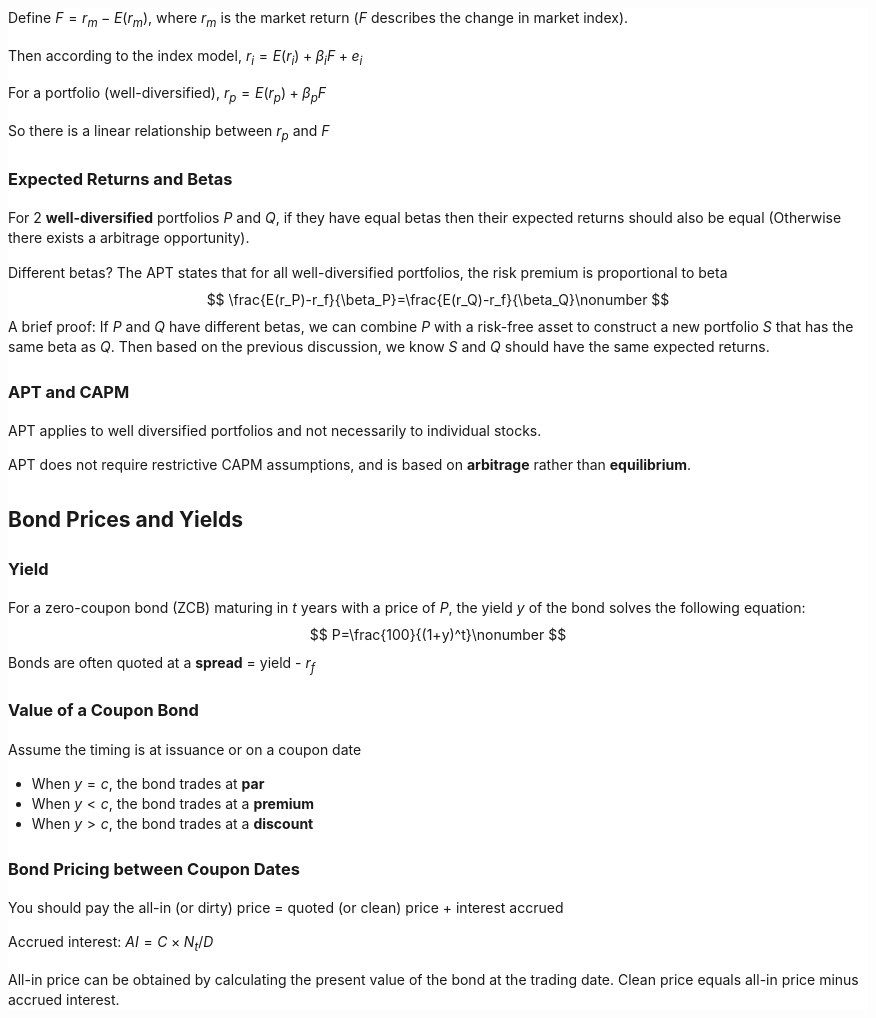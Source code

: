 Define $F=r_m-E(r_m)$, where $r_m$ is the market return ($F$ describes the change in market index).

Then according to the index model, $r_i=E(r_i)+\beta_iF+e_i$

For a portfolio (well-diversified), $r_p=E(r_p)+\beta_pF$

So there is a linear relationship between $r_p$ and $F$

### Expected Returns and Betas

For 2 **well-diversified** portfolios $P$ and $Q$, if they have equal betas then their expected returns should also be equal (Otherwise there exists a arbitrage opportunity).

Different betas? The APT states that for all well-diversified portfolios, the risk premium is proportional to beta
$$
\frac{E(r_P)-r_f}{\beta_P}=\frac{E(r_Q)-r_f}{\beta_Q}\nonumber
$$
A brief proof: If $P$ and $Q$ have different betas, we can combine $P$ with a risk-free asset to construct a new portfolio $S$ that has the same beta as $Q$​. Then based on the previous discussion, we know $S$ and $Q$ should have the same expected returns.

### APT and CAPM

APT applies to well diversified portfolios and not necessarily to individual stocks.

APT does not require restrictive CAPM assumptions, and is based on **arbitrage** rather than **equilibrium**.

## Bond Prices and Yields

### Yield

For a zero-coupon bond (ZCB) maturing in $t$ years with a price of $P$, the yield $y$ of the bond solves the following equation:
$$
P=\frac{100}{(1+y)^t}\nonumber
$$
Bonds are often quoted at a **spread** = yield - $r_f$

### Value of a Coupon Bond

Assume the timing is at issuance or on a coupon date

- When $y=c$​, the bond trades at **par**
- When $y<c$, the bond trades at a **premium**
- When $y>c$, the bond trades at a **discount**

### Bond Pricing between Coupon Dates

You should pay the all-in (or dirty) price = quoted (or clean) price + interest accrued

Accrued interest: $AI=C\times N_t/D$

All-in price can be obtained by calculating the present value of the bond at the trading date. Clean price equals all-in price minus accrued interest.
